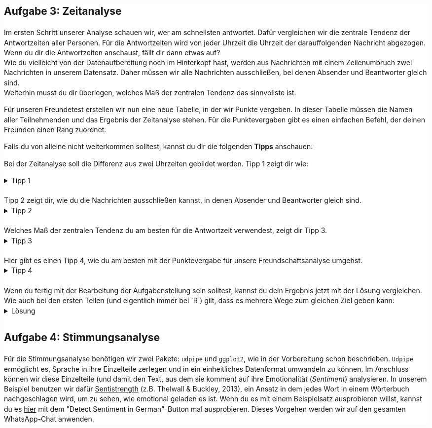 ## Aufgabe 3: Zeitanalyse
 
Im ersten Schritt unserer Analyse schauen wir, wer am schnellsten antwortet. Dafür vergleichen wir die zentrale Tendenz der Antwortzeiten aller Personen.
Für die Antwortzeiten wird von jeder Uhrzeit die Uhrzeit der darauffolgenden Nachricht abgezogen. 
Wenn du dir die Antwortzeiten anschaust, fällt dir dann etwas auf? <br/>
Wie du vielleicht von der Datenaufbereitung noch im Hinterkopf hast, werden aus Nachrichten mit einem Zeilenumbruch zwei Nachrichten in unserem Datensatz. Daher müssen wir alle Nachrichten ausschließen, bei denen Absender und Beantworter gleich sind. <br/>
Weiterhin musst du dir überlegen, welches Maß der zentralen Tendenz das sinnvollste ist.

Für unseren Freundetest erstellen wir nun eine neue Tabelle, in der wir Punkte vergeben. In dieser Tabelle müssen die Namen aller Teilnehmenden und das Ergebnis der Zeitanalyse stehen. Für die Punktevergaben gibt es einen einfachen Befehl, der deinen Freunden einen Rang zuordnet.
 
 
Falls du von alleine nicht weiterkommen solltest, kannst du dir die folgenden **Tipps** anschauen:

Bei der Zeitanalyse soll die Differenz aus zwei Uhrzeiten gebildet werden. Tipp 1 zeigt dir wie:
<details><summary>Tipp 1</summary></details>

<br>
Tipp 2 zeigt dir, wie du die Nachrichten ausschließen kannst, in denen Absender und Beantworter gleich sind.
<details><summary>Tipp 2</summary></details>

<br>
Welches Maß der zentralen Tendenz du am besten für die Antwortzeit verwendest, zeigt dir Tipp 3.
<details><summary>Tipp 3</summary></details>

<br>
Hier gibt es einen Tipp 4, wie du am besten mit der Punktevergabe für unsere Freundschaftsanalyse umgehst.
<details><summary>Tipp 4</summary></details>

<br>
Wenn du fertig mit der Bearbeitung der Aufgabenstellung sein solltest, kannst du dein Ergebnis jetzt mit der Lösung vergleichen. Wie auch bei den ersten Teilen (und eigentlich immer bei `R`) gilt, dass es mehrere Wege zum gleichen Ziel geben kann:
<details><summary>Lösung </summary></details>


## Aufgabe 4: Stimmungsanalyse

Für die Stimmungsanalyse benötigen wir zwei Pakete: `udpipe` und `ggplot2`, wie in der Vorbereitung schon beschrieben. `Udpipe` ermöglicht es, Sprache in ihre Einzelteile zerlegen und in ein einheitliches Datenformat umwandeln zu können. Im Anschluss können wir diese Einzelteile (und damit den Text, aus dem sie kommen) auf ihre Emotionalität (*Sentiment*) analysieren. In unserem Beispiel benutzen wir dafür [Sentistrength](http://sentistrength.wlv.ac.uk) (z.B. Thelwall & Buckley, 2013), ein Ansatz in dem jedes Wort in einem Wörterbuch nachgeschlagen wird, um zu sehen, wie emotional geladen es ist. Wenn du es mit einem Beispielsatz ausprobieren willst, kannst du es [hier](http://sentistrength.wlv.ac.uk/#Non-English) mit dem "Detect Sentiment in German"-Button mal ausprobieren. Dieses Vorgehen werden wir auf den gesamten WhatsApp-Chat anwenden.

